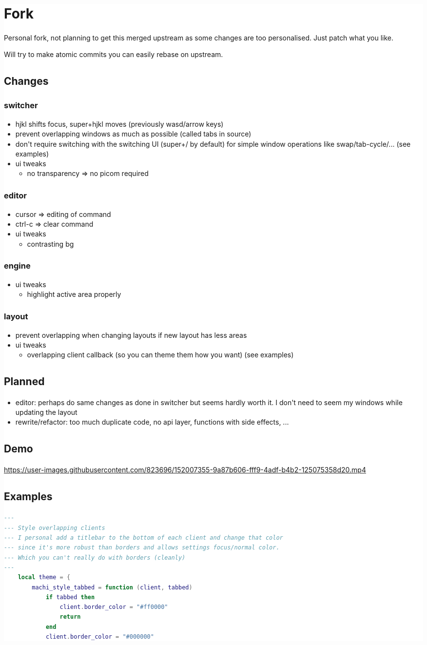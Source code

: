 # Fork

Personal fork, not planning to get this merged upstream as some changes
are too personalised. Just patch what you like.

Will try to make atomic commits you can easily rebase on upstream.

## Changes

### switcher

- hjkl shifts focus, super+hjkl moves (previously wasd/arrow keys)
- prevent overlapping windows as much as possible (called tabs in source)
- don't require switching with the switching UI (super+/ by default) for simple window operations like swap/tab-cycle/... (see examples)
- ui tweaks
  - no transparency => no picom required

### editor

- cursor => editing of command
- ctrl-c => clear command
- ui tweaks
  - contrasting bg

### engine

- ui tweaks
  - highlight active area properly

### layout

- prevent overlapping when changing layouts if new layout has less areas
- ui tweaks
  - overlapping client callback (so you can theme them how you want) (see examples)

## Planned

- editor: perhaps do same changes as done in switcher but seems hardly worth it. I don't need to seem my windows while updating the layout
- rewrite/refactor: too much duplicate code, no api layer, functions with side effects, ...

## Demo

https://user-images.githubusercontent.com/823696/152007355-9a87b606-fff9-4adf-b4b2-125075358d20.mp4


## Examples

```lua
---
--- Style overlapping clients
--- I personal add a titlebar to the bottom of each client and change that color
--- since it's more robust than borders and allows settings focus/normal color.
--- Which you can't really do with borders (cleanly)
---
    local theme = {
        machi_style_tabbed = function (client, tabbed)
            if tabbed then
                client.border_color = "#ff0000"
                return
            end
            client.border_color = "#000000"
```